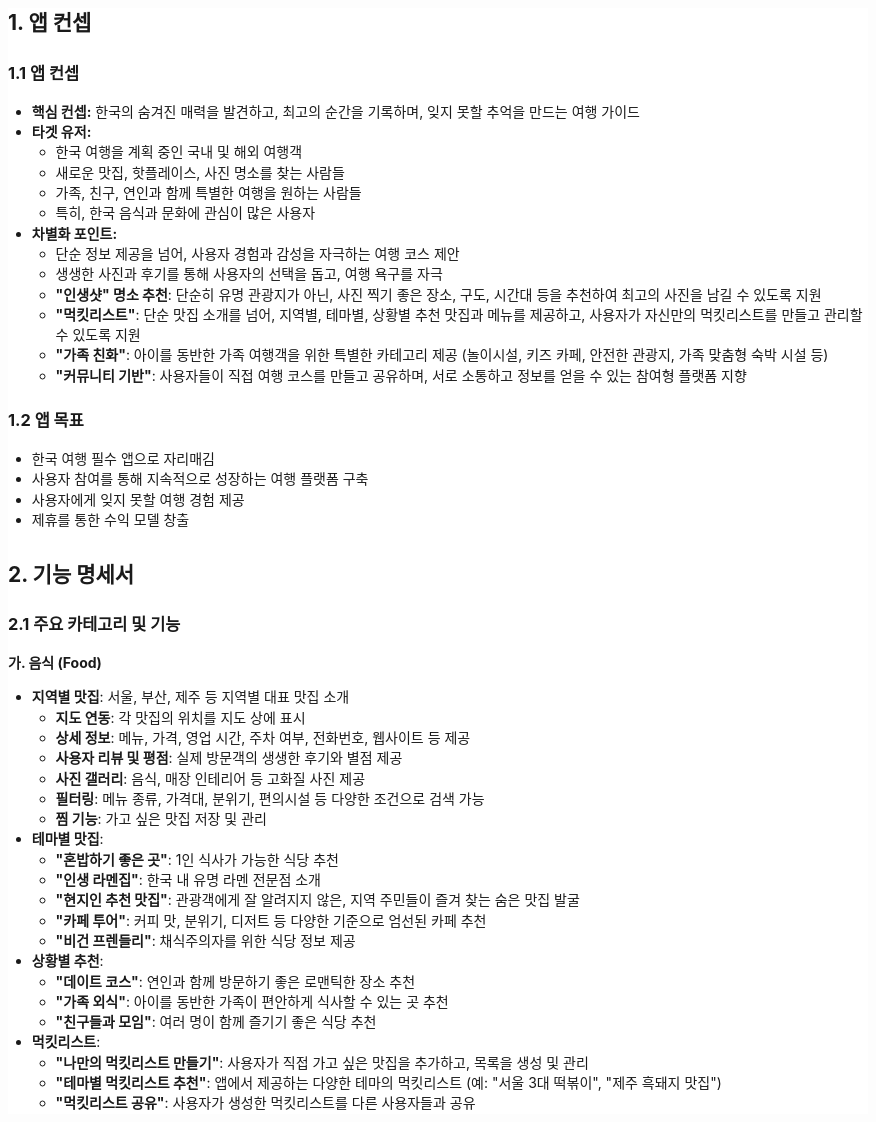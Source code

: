 ## 1. 앱 컨셉

### 1.1 앱 컨셉

- **핵심 컨셉:** 한국의 숨겨진 매력을 발견하고, 최고의 순간을 기록하며, 잊지 못할 추억을 만드는 여행 가이드
- **타겟 유저:**
    - 한국 여행을 계획 중인 국내 및 해외 여행객
    - 새로운 맛집, 핫플레이스, 사진 명소를 찾는 사람들
    - 가족, 친구, 연인과 함께 특별한 여행을 원하는 사람들
    - 특히, 한국 음식과 문화에 관심이 많은 사용자
- **차별화 포인트:**
    - 단순 정보 제공을 넘어, 사용자 경험과 감성을 자극하는 여행 코스 제안
    - 생생한 사진과 후기를 통해 사용자의 선택을 돕고, 여행 욕구를 자극
    - **"인생샷" 명소 추천**: 단순히 유명 관광지가 아닌, 사진 찍기 좋은 장소, 구도, 시간대 등을 추천하여 최고의 사진을 남길 수 있도록 지원
    - **"먹킷리스트"**: 단순 맛집 소개를 넘어, 지역별, 테마별, 상황별 추천 맛집과 메뉴를 제공하고, 사용자가 자신만의 먹킷리스트를 만들고 관리할 수 있도록 지원
    - **"가족 친화"**: 아이를 동반한 가족 여행객을 위한 특별한 카테고리 제공 (놀이시설, 키즈 카페, 안전한 관광지, 가족 맞춤형 숙박 시설 등)
    - **"커뮤니티 기반"**: 사용자들이 직접 여행 코스를 만들고 공유하며, 서로 소통하고 정보를 얻을 수 있는 참여형 플랫폼 지향

### 1.2 앱 목표

- 한국 여행 필수 앱으로 자리매김
- 사용자 참여를 통해 지속적으로 성장하는 여행 플랫폼 구축
- 사용자에게 잊지 못할 여행 경험 제공
- 제휴를 통한 수익 모델 창출

## 2. 기능 명세서

### 2.1 주요 카테고리 및 기능

**가. 음식 (Food)**

- **지역별 맛집**: 서울, 부산, 제주 등 지역별 대표 맛집 소개
    - **지도 연동**: 각 맛집의 위치를 지도 상에 표시
    - **상세 정보**: 메뉴, 가격, 영업 시간, 주차 여부, 전화번호, 웹사이트 등 제공
    - **사용자 리뷰 및 평점**: 실제 방문객의 생생한 후기와 별점 제공
    - **사진 갤러리**: 음식, 매장 인테리어 등 고화질 사진 제공
    - **필터링**: 메뉴 종류, 가격대, 분위기, 편의시설 등 다양한 조건으로 검색 가능
    - **찜 기능**: 가고 싶은 맛집 저장 및 관리
- **테마별 맛집**:
    - **"혼밥하기 좋은 곳"**: 1인 식사가 가능한 식당 추천
    - **"인생 라멘집"**: 한국 내 유명 라멘 전문점 소개
    - **"현지인 추천 맛집"**: 관광객에게 잘 알려지지 않은, 지역 주민들이 즐겨 찾는 숨은 맛집 발굴
    - **"카페 투어"**: 커피 맛, 분위기, 디저트 등 다양한 기준으로 엄선된 카페 추천
    - **"비건 프렌들리"**: 채식주의자를 위한 식당 정보 제공
- **상황별 추천**:
    - **"데이트 코스"**: 연인과 함께 방문하기 좋은 로맨틱한 장소 추천
    - **"가족 외식"**: 아이를 동반한 가족이 편안하게 식사할 수 있는 곳 추천
    - **"친구들과 모임"**: 여러 명이 함께 즐기기 좋은 식당 추천
- **먹킷리스트**:
    - **"나만의 먹킷리스트 만들기"**: 사용자가 직접 가고 싶은 맛집을 추가하고, 목록을 생성 및 관리
    - **"테마별 먹킷리스트 추천"**: 앱에서 제공하는 다양한 테마의 먹킷리스트 (예: "서울 3대 떡볶이", "제주 흑돼지 맛집")
    - **"먹킷리스트 공유"**: 사용자가 생성한 먹킷리스트를 다른 사용자들과 공유
